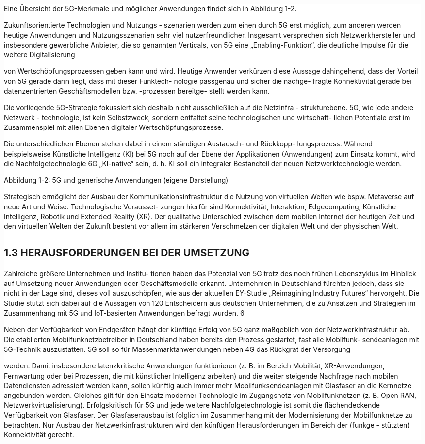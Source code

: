 Eine Übersicht der 5G-Merkmale und möglicher Anwendungen findet sich in Abbildung 1-2.

Zukunftsorientierte Technologien und Nutzungs - szenarien werden zum einen durch 5G erst möglich, zum anderen werden heutige Anwendungen  und  Nutzungsszenarien  sehr viel nutzerfreundlicher. Insgesamt versprechen sich  Netzwerkhersteller  und  insbesondere gewerbliche Anbieter, die so genannten Verticals, von 5G eine „Enabling-Funktion“, die deutliche Impulse für die weitere Digitalisierung

von  Wertschöpfungsprozessen  geben  kann und  wird.  Heutige  Anwender  verkürzen  diese Aussage dahingehend, dass der Vorteil von 5G gerade darin liegt, dass mit dieser Funktech- nologie passgenau und sicher die nachge- fragte Konnektivität gerade bei datenzentrierten Geschäftsmodellen bzw. -prozessen bereitge- stellt werden kann.

Die  vorliegende  5G-Strategie  fokussiert  sich deshalb  nicht  ausschließlich  auf  die  Netzinfra - strukturebene.  5G, wie  jede  andere  Netzwerk - technologie, ist kein Selbstzweck, sondern entfaltet seine technologischen und wirtschaft- lichen Potentiale erst im Zusammenspiel mit allen Ebenen digitaler Wertschöpfungsprozesse.

Die unterschiedlichen Ebenen stehen dabei in einem ständigen Austausch- und Rückkopp- lungsprozess. Während beispielsweise Künstliche Intelligenz (KI) bei 5G noch auf der Ebene  der Applikationen  (Anwendungen)  zum Einsatz  kommt,  wird  die  Nachfolgetechnologie 6G  „KI-native“  sein,  d.  h.  KI  soll  ein  integraler Bestandteil  der  neuen  Netzwerktechnologie werden.

Abbildung 1-2: 5G und generische Anwendungen (eigene Darstellung)

Strategisch ermöglicht der Ausbau der Kommunikationsinfrastruktur  die  Nutzung  von virtuellen Welten wie bspw. Metaverse auf neue Art und Weise. Technologische Vorausset- zungen  hierfür  sind  Konnektivität,  Interaktion, Edgecomputing, Künstliche Intelligenz, Robotik und  Extended  Reality  (XR).  Der  qualitative Unterschied zwischen dem mobilen Internet der  heutigen  Zeit  und  den  virtuellen  Welten der  Zukunft  besteht  vor  allem  im  stärkeren Verschmelzen der digitalen Welt und der physischen Welt.

## 1.3  HERAUSFORDERUNGEN BEI DER UMSETZUNG



Zahlreiche größere Unternehmen und Institu- tionen haben das Potenzial von 5G trotz des noch frühen Lebenszyklus im Hinblick auf Umsetzung neuer Anwendungen oder Geschäftsmodelle erkannt. Unternehmen in Deutschland fürchten jedoch, dass sie nicht in der Lage sind, dieses voll  auszuschöpfen,  wie  aus  der  aktuellen EY-Studie „Reimagining Industry Futures“ hervorgeht. Die Studie stützt sich dabei auf die Aussagen von 120 Entscheidern aus deutschen Unternehmen, die zu Ansätzen und Strategien im Zusammenhang mit 5G und IoT-basierten Anwendungen befragt wurden. 6

Neben der Verfügbarkeit von Endgeräten hängt der künftige Erfolg von 5G ganz maßgeblich von der  Netzwerkinfrastruktur  ab.  Die  etablierten Mobilfunknetzbetreiber in Deutschland haben bereits den Prozess gestartet, fast alle Mobilfunk- sendeanlagen mit 5G-Technik auszustatten. 5G soll so für Massenmarktanwendungen neben 4G das Rückgrat der Versorgung

werden. Damit insbesondere latenzkritische Anwendungen  funktionieren  (z.  B.  im  Bereich Mobilität, XR-Anwendungen, Fernwartung oder bei Prozessen, die mit künstlicher Intelligenz arbeiten)  und  die  weiter  steigende  Nachfrage nach mobilen Datendiensten adressiert werden kann, sollen künftig auch immer mehr Mobilfunksendeanlagen mit Glasfaser an die Kernnetze angebunden werden. Gleiches gilt für den Einsatz moderner Technologie im Zugangsnetz von Mobilfunknetzen (z. B. Open RAN,  Netzwerkvirtualisierung).  Erfolgskritisch für  5G  und  jede  weitere  Nachfolgetechnologie ist  somit  die  flächendeckende  Verfügbarkeit von Glasfaser. Der Glasfaserausbau ist folglich im Zusammenhang mit der Modernisierung der Mobilfunknetze zu betrachten. Nur Ausbau der Netzwerkinfrastrukturen wird den künftigen Herausforderungen  im  Bereich  der  (funkge - stützten) Konnektivität gerecht.
